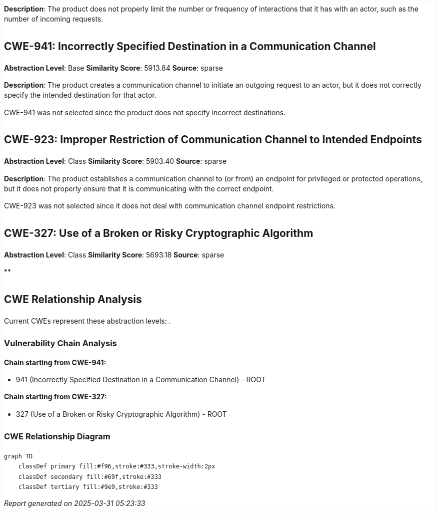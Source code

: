 **Description**:
The product does not properly limit the number or frequency of interactions that it has with an actor, such as the number of incoming requests.

## CWE-941: Incorrectly Specified Destination in a Communication Channel
**Abstraction Level**: Base
**Similarity Score**: 5913.84
**Source**: sparse

**Description**:
The product creates a communication channel to initiate an outgoing request to an actor, but it does not correctly specify the intended destination for that actor.

CWE-941 was not selected since the product does not specify incorrect destinations.

## CWE-923: Improper Restriction of Communication Channel to Intended Endpoints
**Abstraction Level**: Class
**Similarity Score**: 5903.40
**Source**: sparse

**Description**:
The product establishes a communication channel to (or from) an endpoint for privileged or protected operations, but it does not properly ensure that it is communicating with the correct endpoint.

CWE-923 was not selected since it does not deal with communication channel endpoint restrictions.

## CWE-327: Use of a Broken or Risky Cryptographic Algorithm
**Abstraction Level**: Class
**Similarity Score**: 5693.18
**Source**: sparse

**


## CWE Relationship Analysis

Current CWEs represent these abstraction levels: .


### Vulnerability Chain Analysis

**Chain starting from CWE-941:**
- 941 (Incorrectly Specified Destination in a Communication Channel) - ROOT


**Chain starting from CWE-327:**
- 327 (Use of a Broken or Risky Cryptographic Algorithm) - ROOT



### CWE Relationship Diagram

```mermaid
graph TD
    classDef primary fill:#f96,stroke:#333,stroke-width:2px
    classDef secondary fill:#69f,stroke:#333
    classDef tertiary fill:#9e9,stroke:#333
```



*Report generated on 2025-03-31 05:23:33*
